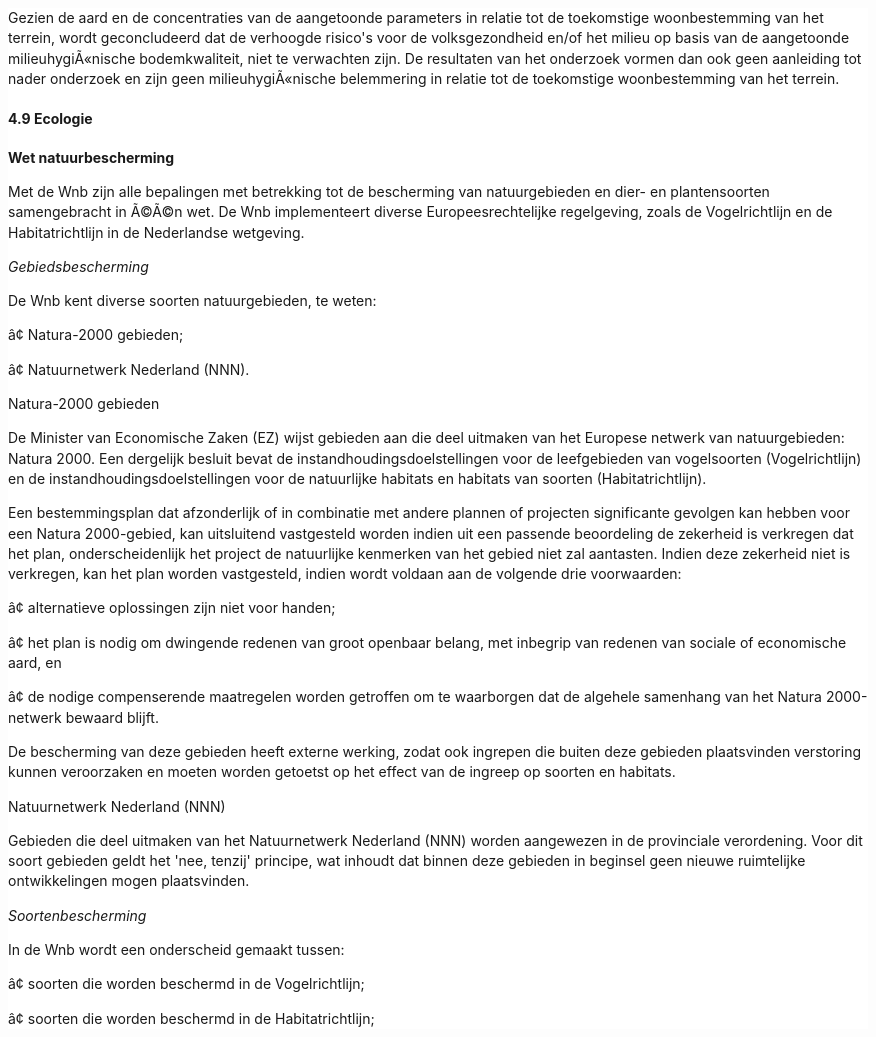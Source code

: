 Gezien de aard en de concentraties van de aangetoonde parameters in relatie tot de toekomstige woonbestemming van het terrein, wordt geconcludeerd dat de verhoogde risico's voor de volksgezondheid en/of het milieu op basis van de aangetoonde milieuhygiÃ«nische bodemkwaliteit, niet te verwachten zijn. De resultaten van het onderzoek vormen dan ook geen aanleiding tot nader onderzoek en zijn geen milieuhygiÃ«nische belemmering in relatie tot de toekomstige woonbestemming van het terrein.

#### 4\.9 Ecologie

**Wet natuurbescherming**

Met de Wnb zijn alle bepalingen met betrekking tot de bescherming van natuurgebieden en dier\- en plantensoorten samengebracht in Ã©Ã©n wet. De Wnb implementeert diverse Europeesrechtelijke regelgeving, zoals de Vogelrichtlijn en de Habitatrichtlijn in de Nederlandse wetgeving.

*Gebiedsbescherming*

De Wnb kent diverse soorten natuurgebieden, te weten:

â¢ Natura\-2000 gebieden;

â¢ Natuurnetwerk Nederland (NNN).

Natura\-2000 gebieden

De Minister van Economische Zaken (EZ) wijst gebieden aan die deel uitmaken van het Europese netwerk van natuurgebieden: Natura 2000\. Een dergelijk besluit bevat de instandhoudingsdoelstellingen voor de leefgebieden van vogelsoorten (Vogelrichtlijn) en de instandhoudingsdoelstellingen voor de natuurlijke habitats en habitats van soorten (Habitatrichtlijn).

Een bestemmingsplan dat afzonderlijk of in combinatie met andere plannen of projecten significante gevolgen kan hebben voor een Natura 2000\-gebied, kan uitsluitend vastgesteld worden indien uit een passende beoordeling de zekerheid is verkregen dat het plan, onderscheidenlijk het project de natuurlijke kenmerken van het gebied niet zal aantasten. Indien deze zekerheid niet is verkregen, kan het plan worden vastgesteld, indien wordt voldaan aan de volgende drie voorwaarden:

â¢ alternatieve oplossingen zijn niet voor handen;

â¢ het plan is nodig om dwingende redenen van groot openbaar belang, met inbegrip van redenen van sociale of economische aard, en

â¢ de nodige compenserende maatregelen worden getroffen om te waarborgen dat de algehele samenhang van het Natura 2000\-netwerk bewaard blijft.

De bescherming van deze gebieden heeft externe werking, zodat ook ingrepen die buiten deze gebieden plaatsvinden verstoring kunnen veroorzaken en moeten worden getoetst op het effect van de ingreep op soorten en habitats.

Natuurnetwerk Nederland (NNN)

Gebieden die deel uitmaken van het Natuurnetwerk Nederland (NNN) worden aangewezen in de provinciale verordening. Voor dit soort gebieden geldt het 'nee, tenzij' principe, wat inhoudt dat binnen deze gebieden in beginsel geen nieuwe ruimtelijke ontwikkelingen mogen plaatsvinden.

*Soortenbescherming*

In de Wnb wordt een onderscheid gemaakt tussen:

â¢ soorten die worden beschermd in de Vogelrichtlijn;

â¢ soorten die worden beschermd in de Habitatrichtlijn;
